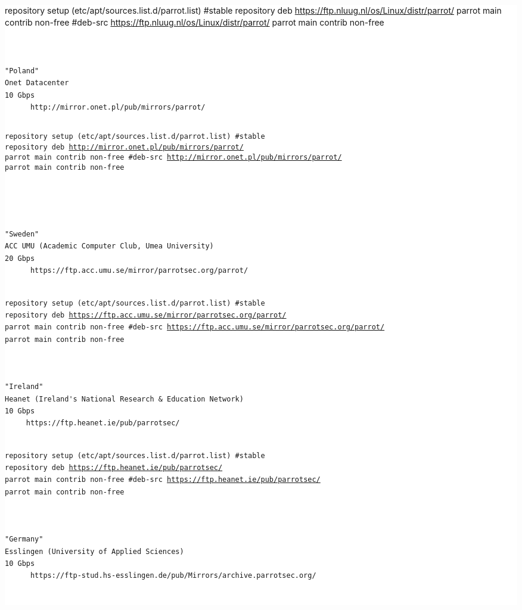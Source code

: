 
repository setup (etc/apt/sources.list.d/parrot.list)
        #stable repository
        deb https://ftp.nluug.nl/os/Linux/distr/parrot/ parrot main contrib non-free
        #deb-src https://ftp.nluug.nl/os/Linux/distr/parrot/ parrot main contrib non-free

</code>

#

<code>
"Poland"
Onet Datacenter
10 Gbps
      http://mirror.onet.pl/pub/mirrors/parrot/


repository setup (etc/apt/sources.list.d/parrot.list)
        #stable repository
        deb http://mirror.onet.pl/pub/mirrors/parrot/ parrot main contrib non-free
        #deb-src http://mirror.onet.pl/pub/mirrors/parrot/ parrot main contrib non-free

</code>

#

<code>
"Sweden"
ACC UMU (Academic Computer Club, Umea University)
20 Gbps
      https://ftp.acc.umu.se/mirror/parrotsec.org/parrot/


repository setup (etc/apt/sources.list.d/parrot.list)
        #stable repository
        deb https://ftp.acc.umu.se/mirror/parrotsec.org/parrot/ parrot main contrib non-free
        #deb-src https://ftp.acc.umu.se/mirror/parrotsec.org/parrot/ parrot main contrib non-free
</code>

#

<code>
"Ireland"
Heanet (Ireland's National Research & Education Network)
10 Gbps
     https://ftp.heanet.ie/pub/parrotsec/


repository setup (etc/apt/sources.list.d/parrot.list)
        #stable repository
        deb https://ftp.heanet.ie/pub/parrotsec/ parrot main contrib non-free
        #deb-src https://ftp.heanet.ie/pub/parrotsec/ parrot main contrib non-free
</code>

#

<code>
"Germany"
Esslingen (University of Applied Sciences)
10 Gbps
      https://ftp-stud.hs-esslingen.de/pub/Mirrors/archive.parrotsec.org/
